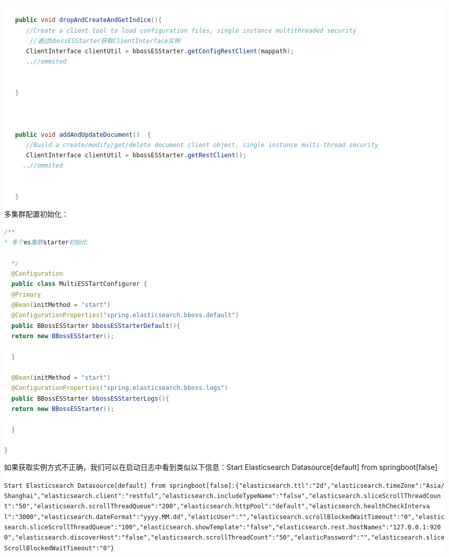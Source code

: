 ```java

   public void dropAndCreateAndGetIndice(){
      //Create a client tool to load configuration files, single instance multithreaded security
       //通过bbossESStarter获取ClientInterface实例
      ClientInterface clientUtil = bbossESStarter.getConfigRestClient(mappath);
      ..//ommited
       

   }



   public void addAndUpdateDocument()  {
      //Build a create/modify/get/delete document client object, single instance multi-thread security
      ClientInterface clientUtil = bbossESStarter.getRestClient();
     ..//ommited


   }
```

多集群配置初始化：
```java
/**
* 多个es集群starter初始化

  */
  @Configuration
  public class MultiESSTartConfigurer {
  @Primary
  @Bean(initMethod = "start")
  @ConfigurationProperties("spring.elasticsearch.bboss.default")
  public BBossESStarter bbossESStarterDefault(){
  return new BBossESStarter();

  }

  @Bean(initMethod = "start")
  @ConfigurationProperties("spring.elasticsearch.bboss.logs")
  public BBossESStarter bbossESStarterLogs(){
  return new BBossESStarter();

  }

}
```

如果获取实例方式不正确，我们可以在启动日志中看到类似以下信息：Start Elasticsearch Datasource[default] from springboot[false]

```shell
Start Elasticsearch Datasource[default] from springboot[false]:{"elasticsearch.ttl":"2d","elasticsearch.timeZone":"Asia/Shanghai","elasticsearch.client":"restful","elasticsearch.includeTypeName":"false","elasticsearch.sliceScrollThreadCount":"50","elasticsearch.scrollThreadQueue":"200","elasticsearch.httpPool":"default","elasticsearch.healthCheckInterval":"3000","elasticsearch.dateFormat":"yyyy.MM.dd","elasticUser":"","elasticsearch.scrollBlockedWaitTimeout":"0","elasticsearch.sliceScrollThreadQueue":"100","elasticsearch.showTemplate":"false","elasticsearch.rest.hostNames":"127.0.0.1:9200","elasticsearch.discoverHost":"false","elasticsearch.scrollThreadCount":"50","elasticPassword":"","elasticsearch.sliceScrollBlockedWaitTimeout":"0"}
```
